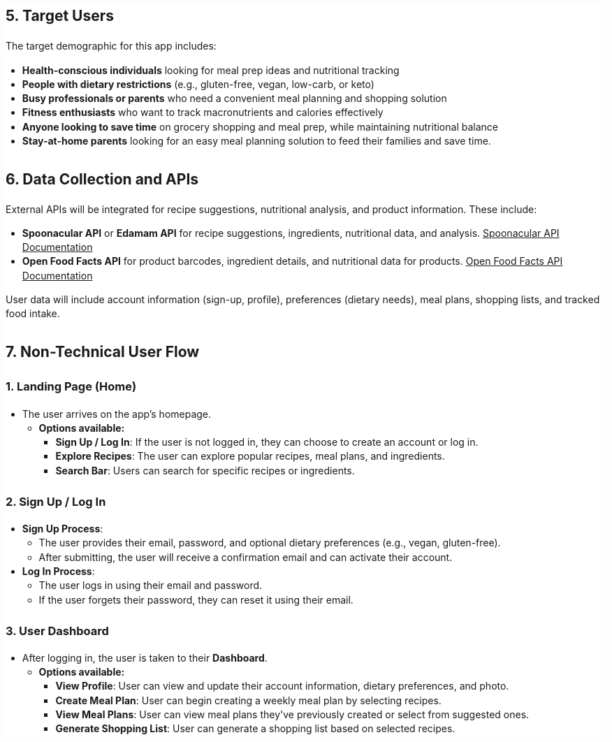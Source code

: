 ## **5. Target Users**

The target demographic for this app includes:
- **Health-conscious individuals** looking for meal prep ideas and nutritional tracking
- **People with dietary restrictions** (e.g., gluten-free, vegan, low-carb, or keto)
- **Busy professionals or parents** who need a convenient meal planning and shopping solution
- **Fitness enthusiasts** who want to track macronutrients and calories effectively
- **Anyone looking to save time** on grocery shopping and meal prep, while maintaining nutritional balance
- **Stay-at-home parents** looking for an easy meal planning solution to feed their families and save time.

## **6. Data Collection and APIs**

External APIs will be integrated for recipe suggestions, nutritional analysis, and product information. These include:
- **Spoonacular API** or **Edamam API** for recipe suggestions, ingredients, nutritional data, and analysis. [Spoonacular API Documentation](https://spoonacular.com/food-api)
- **Open Food Facts API** for product barcodes, ingredient details, and nutritional data for products. [Open Food Facts API Documentation](https://world.openfoodfacts.org/data)

User data will include account information (sign-up, profile), preferences (dietary needs), meal plans, shopping lists, and tracked food intake.

## **7. Non-Technical User Flow**

### **1. Landing Page (Home)**
- The user arrives on the app’s homepage.
  - **Options available:**
    - **Sign Up / Log In**: If the user is not logged in, they can choose to create an account or log in.
    - **Explore Recipes**: The user can explore popular recipes, meal plans, and ingredients.
    - **Search Bar**: Users can search for specific recipes or ingredients.

### **2. Sign Up / Log In**
- **Sign Up Process**:  
  - The user provides their email, password, and optional dietary preferences (e.g., vegan, gluten-free).  
  - After submitting, the user will receive a confirmation email and can activate their account.
- **Log In Process**:  
  - The user logs in using their email and password.
  - If the user forgets their password, they can reset it using their email.

### **3. User Dashboard**
- After logging in, the user is taken to their **Dashboard**.  
  - **Options available:**
    - **View Profile**: User can view and update their account information, dietary preferences, and photo.
    - **Create Meal Plan**: User can begin creating a weekly meal plan by selecting recipes.
    - **View Meal Plans**: User can view meal plans they've previously created or select from suggested ones.
    - **Generate Shopping List**: User can generate a shopping list based on selected recipes.
